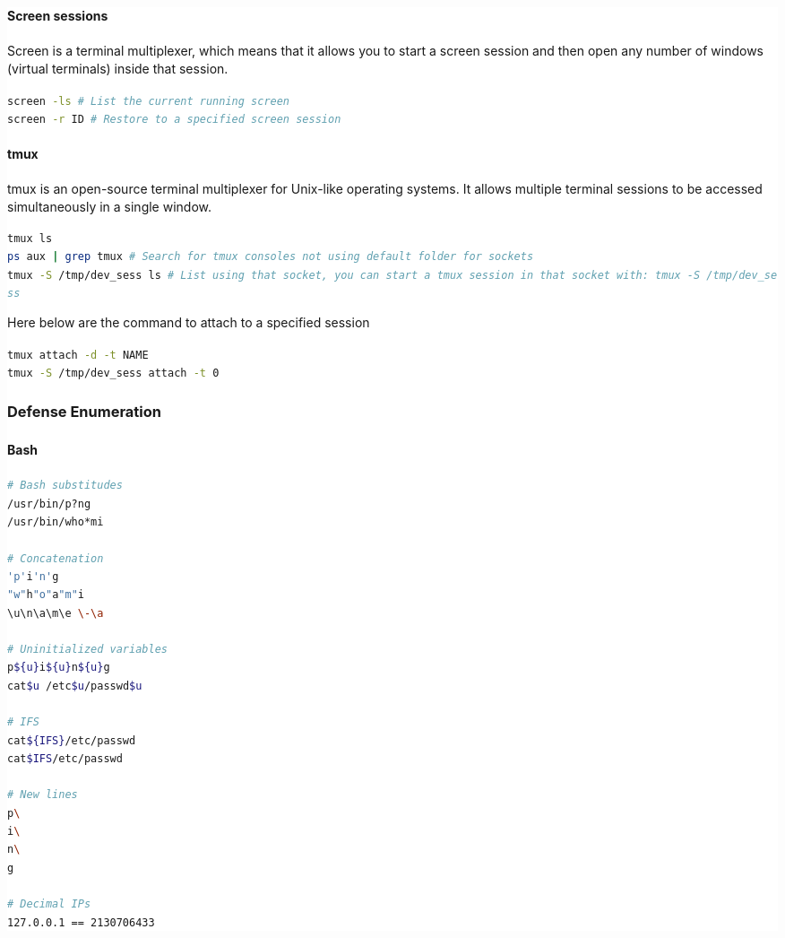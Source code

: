 #### Screen sessions

Screen is a terminal multiplexer, which means that it allows you to start a screen session and then open any number of windows (virtual terminals) inside that session.

```bash
screen -ls # List the current running screen
screen -r ID # Restore to a specified screen session
```

#### tmux

tmux is an open-source terminal multiplexer for Unix-like operating systems. It allows multiple terminal sessions to be accessed simultaneously in a single window.

```bash
tmux ls
ps aux | grep tmux # Search for tmux consoles not using default folder for sockets
tmux -S /tmp/dev_sess ls # List using that socket, you can start a tmux session in that socket with: tmux -S /tmp/dev_sess
```

Here below are the command to attach to a specified session

```bash
tmux attach -d -t NAME
tmux -S /tmp/dev_sess attach -t 0
```

### Defense Enumeration

#### Bash

```bash
# Bash substitudes
/usr/bin/p?ng
/usr/bin/who*mi

# Concatenation
'p'i'n'g
"w"h"o"a"m"i
\u\n\a\m\e \-\a

# Uninitialized variables
p${u}i${u}n${u}g
cat$u /etc$u/passwd$u 

# IFS
cat${IFS}/etc/passwd
cat$IFS/etc/passwd

# New lines
p\
i\
n\
g

# Decimal IPs
127.0.0.1 == 2130706433
```
